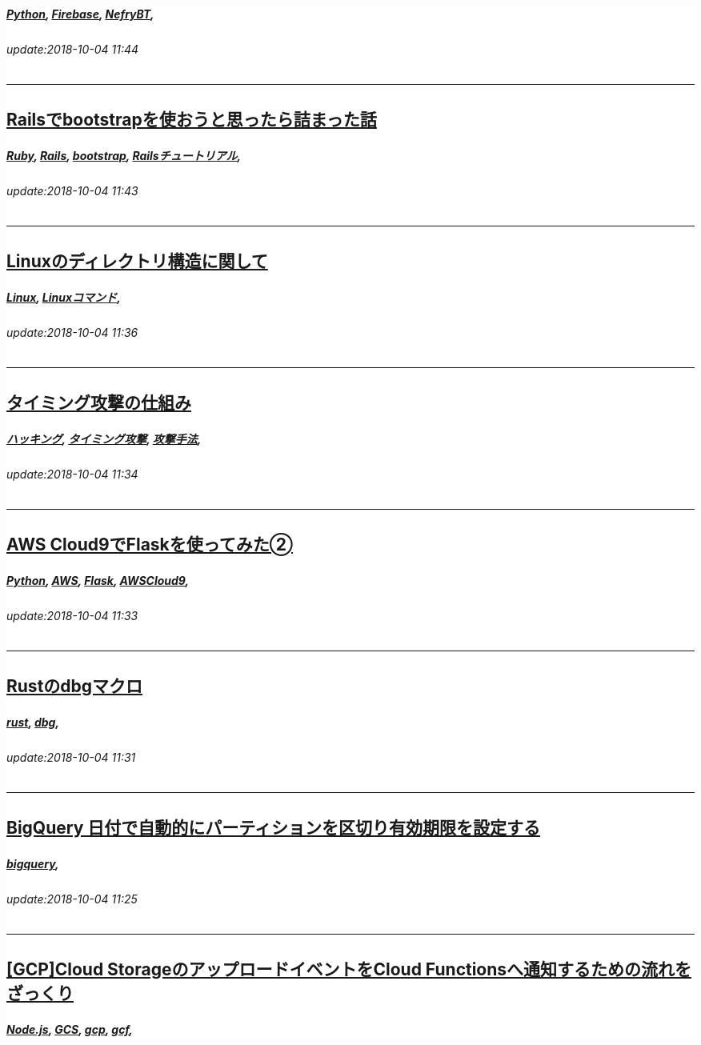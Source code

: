 ##### [Python](https://qiita.com/tags/Python), [Firebase](https://qiita.com/tags/Firebase), [NefryBT](https://qiita.com/tags/NefryBT), 
###### update:2018-10-04 11:44
---
## [Railsでbootstrapを使おうと思ったら詰まった話](https://qiita.com/Akutagawa/items/5ef266677be1ed2babb3)
##### [Ruby](https://qiita.com/tags/Ruby), [Rails](https://qiita.com/tags/Rails), [bootstrap](https://qiita.com/tags/bootstrap), [Railsチュートリアル](https://qiita.com/tags/Railsチュートリアル), 
###### update:2018-10-04 11:43
---
## [Linuxのディレクトリ構造に関して](https://qiita.com/hirukofuji/items/e019274487cd1b69c220)
##### [Linux](https://qiita.com/tags/Linux), [Linuxコマンド](https://qiita.com/tags/Linuxコマンド), 
###### update:2018-10-04 11:36
---
## [タイミング攻撃の仕組み](https://qiita.com/KtheS/items/b99d392f35f5f611910b)
##### [ハッキング](https://qiita.com/tags/ハッキング), [タイミング攻撃](https://qiita.com/tags/タイミング攻撃), [攻撃手法](https://qiita.com/tags/攻撃手法), 
###### update:2018-10-04 11:34
---
## [AWS Cloud9でFlaskを使ってみた➁](https://qiita.com/ympnov22/items/5d7c786b28e7543cba27)
##### [Python](https://qiita.com/tags/Python), [AWS](https://qiita.com/tags/AWS), [Flask](https://qiita.com/tags/Flask), [AWSCloud9](https://qiita.com/tags/AWSCloud9), 
###### update:2018-10-04 11:33
---
## [Rustのdbgマクロ](https://qiita.com/utam0k/items/10915924eb959403d765)
##### [rust](https://qiita.com/tags/rust), [dbg](https://qiita.com/tags/dbg), 
###### update:2018-10-04 11:31
---
## [BigQuery 日付で自動的にパーティションを区切り有効期限を設定する](https://qiita.com/Fea/items/c6ea946ad07e294450d6)
##### [bigquery](https://qiita.com/tags/bigquery), 
###### update:2018-10-04 11:25
---
## [[GCP]Cloud StorageのアップロードイベントをCloud Functionsへ通知するための流れをざっくり](https://qiita.com/k-kurikuri/items/eacb9b5b04c79a92cff6)
##### [Node.js](https://qiita.com/tags/Node.js), [GCS](https://qiita.com/tags/GCS), [gcp](https://qiita.com/tags/gcp), [gcf](https://qiita.com/tags/gcf), 